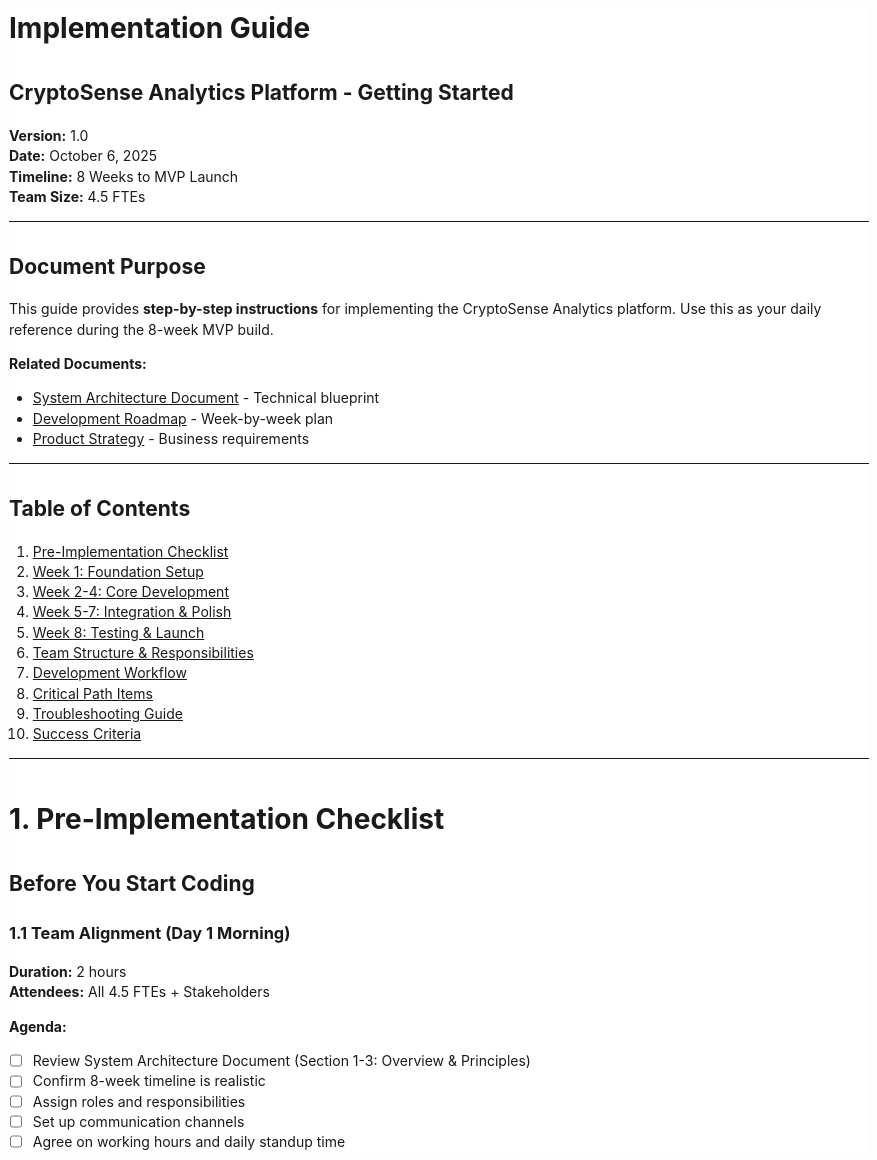 # Implementation Guide
## CryptoSense Analytics Platform - Getting Started

**Version:** 1.0  
**Date:** October 6, 2025  
**Timeline:** 8 Weeks to MVP Launch  
**Team Size:** 4.5 FTEs

---

## Document Purpose

This guide provides **step-by-step instructions** for implementing the CryptoSense Analytics platform. Use this as your daily reference during the 8-week MVP build.

**Related Documents:**
- [System Architecture Document](SYSTEM_ARCHITECTURE.md) - Technical blueprint
- [Development Roadmap](Development%20Roadmap%20Sprint%20Plan.md) - Week-by-week plan
- [Product Strategy](PRODUCT_STRATEGY.md) - Business requirements

---

## Table of Contents

1. [Pre-Implementation Checklist](#1-pre-implementation-checklist)
2. [Week 1: Foundation Setup](#2-week-1-foundation-setup)
3. [Week 2-4: Core Development](#3-week-2-4-core-development)
4. [Week 5-7: Integration & Polish](#4-week-5-7-integration--polish)
5. [Week 8: Testing & Launch](#5-week-8-testing--launch)
6. [Team Structure & Responsibilities](#6-team-structure--responsibilities)
7. [Development Workflow](#7-development-workflow)
8. [Critical Path Items](#8-critical-path-items)
9. [Troubleshooting Guide](#9-troubleshooting-guide)
10. [Success Criteria](#10-success-criteria)

---

# 1. Pre-Implementation Checklist

## Before You Start Coding

### 1.1 Team Alignment (Day 1 Morning)

**Duration:** 2 hours  
**Attendees:** All 4.5 FTEs + Stakeholders

**Agenda:**
- [ ] Review System Architecture Document (Section 1-3: Overview & Principles)
- [ ] Confirm 8-week timeline is realistic
- [ ] Assign roles and responsibilities
- [ ] Set up communication channels
- [ ] Agree on working hours and daily standup time
